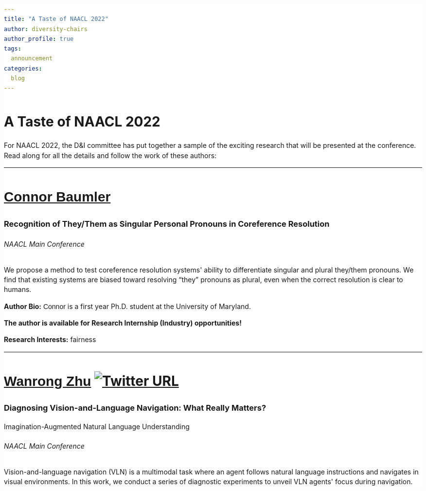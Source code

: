```yaml
---
title: "A Taste of NAACL 2022"
author: diversity-chairs
author_profile: true
tags:
  announcement
categories:
  blog
---
```


<script src="http://platform.twitter.com/widgets.js" type="text/javascript"></script>

# A Taste of NAACL 2022

For NAACL 2022, the D&I committee has put together a sample of the exciting research that will be presented at the conference. Read along for all the details and follow the work of these authors: 

---
# [<span style="font-family:'Comic Sans MS', cursive, sans-serif; ">Connor Baumler</span>](https://ctbaumler.github.io/) 

  ### Recognition of They/Them as Singular Personal Pronouns in Coreference Resolution
 ###### NAACL Main Conference
We propose a method to test coreference resolution systems' ability to differentiate singular and plural they/them pronouns. We find that existing systems are biased toward resolving “they” pronouns as plural, even when the correct resolution is clear to humans.

**Author Bio:** <span style="font-family:'Comic Sans MS', cursive, sans-serif; ">Connor</span> is a first year Ph.D. student at the University of Maryland.

 __The author is available for Research Internship (Industry) opportunities!__ 

**Research Interests:** fairness

---
# [<span style="font-family:'Comic Sans MS', cursive, sans-serif; ">Wanrong Zhu</span>](https://wanrong-zhu.com/) [![Twitter URL](https://img.shields.io/twitter/url/https/twitter.com/bukotsunikki.svg?style=social&label=Follow%20%40ZhuWanrong)](https://twitter.com/ZhuWanrong)


  ### Diagnosing Vision-and-Language Navigation: What Really Matters?
Imagination-Augmented Natural Language Understanding
 ###### NAACL Main Conference
Vision-and-language navigation (VLN) is a multimodal task where an agent follows natural language instructions and navigates in visual environments. In this work, we conduct a series of diagnostic experiments to unveil VLN agents' focus during navigation. 
